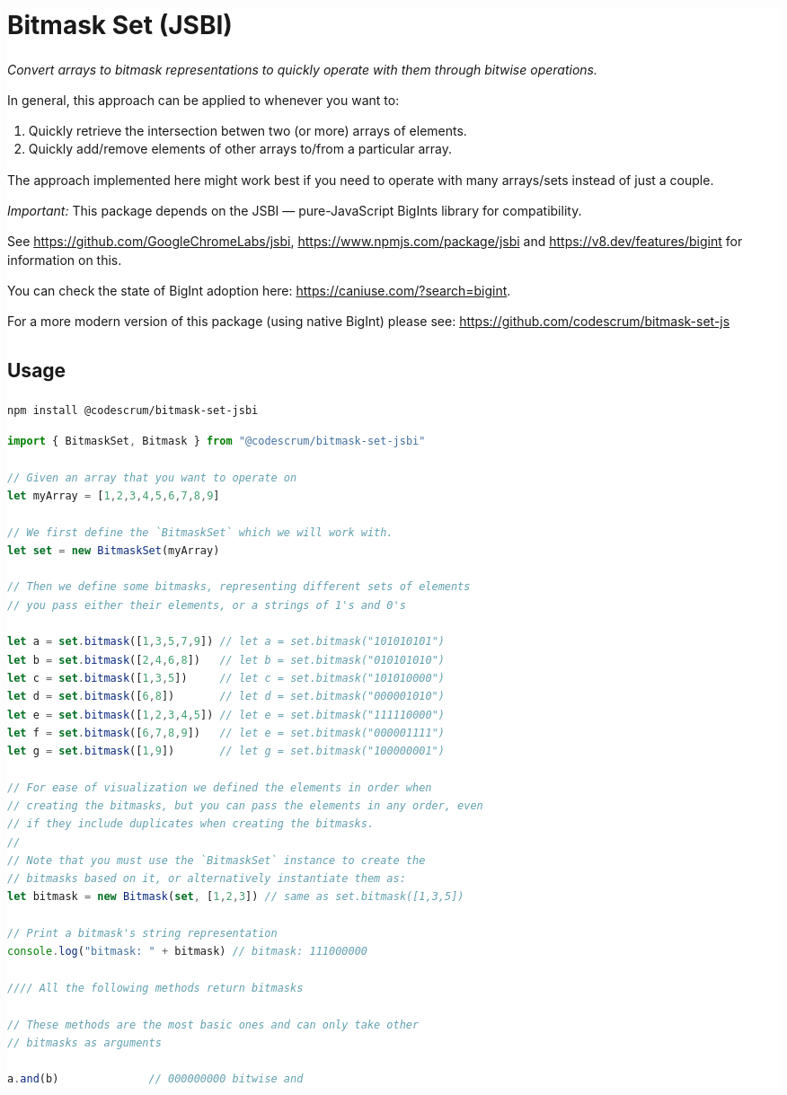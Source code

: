 # Bitmask Set (JSBI)

*Convert arrays to bitmask representations to quickly operate with them through bitwise operations.*

In general, this approach can be applied to whenever you want to:

1. Quickly retrieve the intersection betwen two (or more) arrays of elements.
2. Quickly add/remove elements of other arrays to/from a particular array.

The approach implemented here might work best if you need to operate
with many arrays/sets instead of just a couple.

*Important:* This package depends on the JSBI — pure-JavaScript BigInts library for compatibility.

See https://github.com/GoogleChromeLabs/jsbi, https://www.npmjs.com/package/jsbi
and https://v8.dev/features/bigint for information on this.

You can check the state of BigInt adoption here: https://caniuse.com/?search=bigint.

For a more modern version of this package (using native BigInt) please see: https://github.com/codescrum/bitmask-set-js

## Usage

```bash
npm install @codescrum/bitmask-set-jsbi
```

```javascript
import { BitmaskSet, Bitmask } from "@codescrum/bitmask-set-jsbi"

// Given an array that you want to operate on
let myArray = [1,2,3,4,5,6,7,8,9]

// We first define the `BitmaskSet` which we will work with.
let set = new BitmaskSet(myArray)

// Then we define some bitmasks, representing different sets of elements
// you pass either their elements, or a strings of 1's and 0's

let a = set.bitmask([1,3,5,7,9]) // let a = set.bitmask("101010101")
let b = set.bitmask([2,4,6,8])   // let b = set.bitmask("010101010")
let c = set.bitmask([1,3,5])     // let c = set.bitmask("101010000")
let d = set.bitmask([6,8])       // let d = set.bitmask("000001010")
let e = set.bitmask([1,2,3,4,5]) // let e = set.bitmask("111110000")
let f = set.bitmask([6,7,8,9])   // let e = set.bitmask("000001111")
let g = set.bitmask([1,9])       // let g = set.bitmask("100000001")

// For ease of visualization we defined the elements in order when
// creating the bitmasks, but you can pass the elements in any order, even
// if they include duplicates when creating the bitmasks.
//
// Note that you must use the `BitmaskSet` instance to create the
// bitmasks based on it, or alternatively instantiate them as:
let bitmask = new Bitmask(set, [1,2,3]) // same as set.bitmask([1,3,5])

// Print a bitmask's string representation
console.log("bitmask: " + bitmask) // bitmask: 111000000

//// All the following methods return bitmasks

// These methods are the most basic ones and can only take other
// bitmasks as arguments

a.and(b)              // 000000000 bitwise and
```